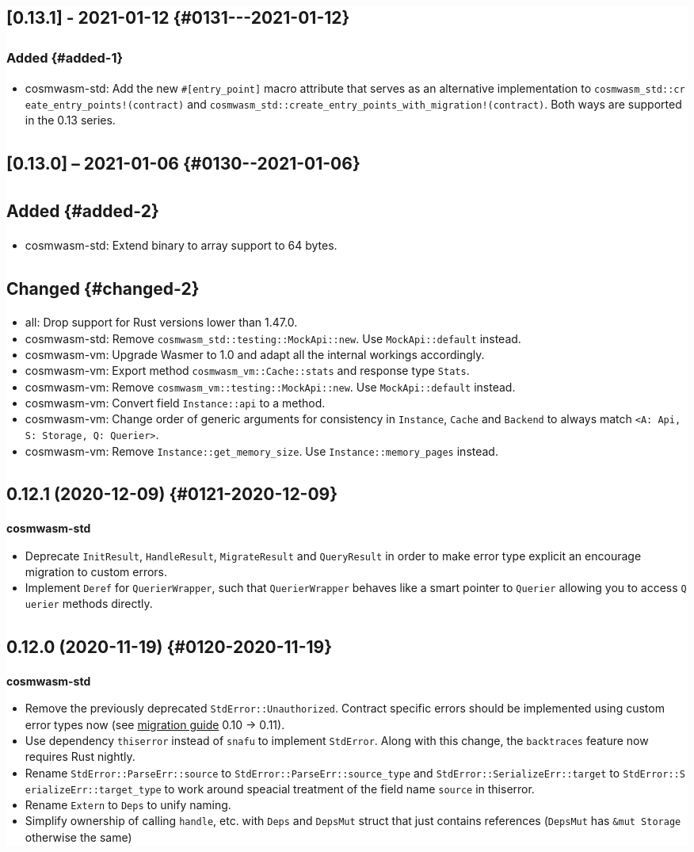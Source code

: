 ## [0.13.1] - 2021-01-12 {#0131---2021-01-12}

### Added {#added-1}

- cosmwasm-std: Add the new `#[entry_point]` macro attribute that serves as an alternative implementation
  to `cosmwasm_std::create_entry_points!(contract)`
  and `cosmwasm_std::create_entry_points_with_migration!(contract)`. Both ways are supported in the 0.13 series.

## [0.13.0] – 2021-01-06 {#0130--2021-01-06}

## Added {#added-2}

- cosmwasm-std: Extend binary to array support to 64 bytes.

## Changed {#changed-2}

- all: Drop support for Rust versions lower than 1.47.0.
- cosmwasm-std: Remove `cosmwasm_std::testing::MockApi::new`. Use
  `MockApi::default` instead.
- cosmwasm-vm: Upgrade Wasmer to 1.0 and adapt all the internal workings accordingly.
- cosmwasm-vm: Export method `cosmwasm_vm::Cache::stats` and response type
  `Stats`.
- cosmwasm-vm: Remove `cosmwasm_vm::testing::MockApi::new`. Use
  `MockApi::default` instead.
- cosmwasm-vm: Convert field `Instance::api` to a method.
- cosmwasm-vm: Change order of generic arguments for consistency in `Instance`,
  `Cache` and `Backend` to always match `<A: Api, S: Storage, Q: Querier>`.
- cosmwasm-vm: Remove `Instance::get_memory_size`. Use `Instance::memory_pages`
  instead.

## 0.12.1 (2020-12-09) {#0121-2020-12-09}

**cosmwasm-std**

- Deprecate `InitResult`, `HandleResult`, `MigrateResult` and `QueryResult` in order to make error type explicit an
  encourage migration to custom errors.
- Implement `Deref` for `QuerierWrapper`, such that `QuerierWrapper` behaves like a smart pointer to `Querier` allowing
  you to access `Querier` methods directly.

## 0.12.0 (2020-11-19) {#0120-2020-11-19}

**cosmwasm-std**

- Remove the previously deprecated `StdError::Unauthorized`. Contract specific errors should be implemented using custom
  error types now (see
  [migration guide](06-MIGRATING.md) 0.10 -> 0.11).
- Use dependency `thiserror` instead of `snafu` to implement `StdError`. Along with this change, the `backtraces`
  feature now requires Rust nightly.
- Rename `StdError::ParseErr::source` to `StdError::ParseErr::source_type` and
  `StdError::SerializeErr::target` to `StdError::SerializeErr::target_type` to work around speacial treatment of the
  field name `source` in thiserror.
- Rename `Extern` to `Deps` to unify naming.
- Simplify ownership of calling `handle`, etc. with `Deps` and `DepsMut` struct that just contains references (`DepsMut`
  has `&mut Storage` otherwise the same)

[#692]: https://github.com/CosmWasm/cosmwasm/issues/692
[#706]: https://github.com/CosmWasm/cosmwasm/pull/706
[#710]: https://github.com/CosmWasm/cosmwasm/pull/710
[#711]: https://github.com/CosmWasm/cosmwasm/pull/711
[#714]: https://github.com/CosmWasm/cosmwasm/pull/714
[#716]: https://github.com/CosmWasm/cosmwasm/pull/716
[#763]: https://github.com/CosmWasm/cosmwasm/issues/763
[#768]: https://github.com/CosmWasm/cosmwasm/pull/768
[#793]: https://github.com/CosmWasm/cosmwasm/pull/793
[#796]: https://github.com/CosmWasm/cosmwasm/pull/796
[#802]: https://github.com/CosmWasm/cosmwasm/pull/802
[#860]: https://github.com/CosmWasm/cosmwasm/pull/860
[#900]: https://github.com/CosmWasm/cosmwasm/pull/900
[#901]: https://github.com/CosmWasm/cosmwasm/pull/901
[#696]: https://github.com/CosmWasm/cosmwasm/issues/696
[#697]: https://github.com/CosmWasm/cosmwasm/issues/697
[#736]: https://github.com/CosmWasm/cosmwasm/pull/736
[#690]: https://github.com/CosmWasm/cosmwasm/issues/690
[@yihuang]: https://github.com/yihuang
[#853]: https://github.com/CosmWasm/cosmwasm/pull/853
[#858]: https://github.com/CosmWasm/cosmwasm/issues/858
[u128]: https://doc.rust-lang.org/std/primitive.u128.html
[#802]: https://github.com/CosmWasm/cosmwasm/pull/802
[#871]: https://github.com/CosmWasm/cosmwasm/issues/871
[#861]: https://github.com/CosmWasm/cosmwasm/issues/861
[#848]: https://github.com/CosmWasm/cosmwasm/issues/848
[#879]: https://github.com/CosmWasm/cosmwasm/pull/879
[#802]: https://github.com/CosmWasm/cosmwasm/pull/802